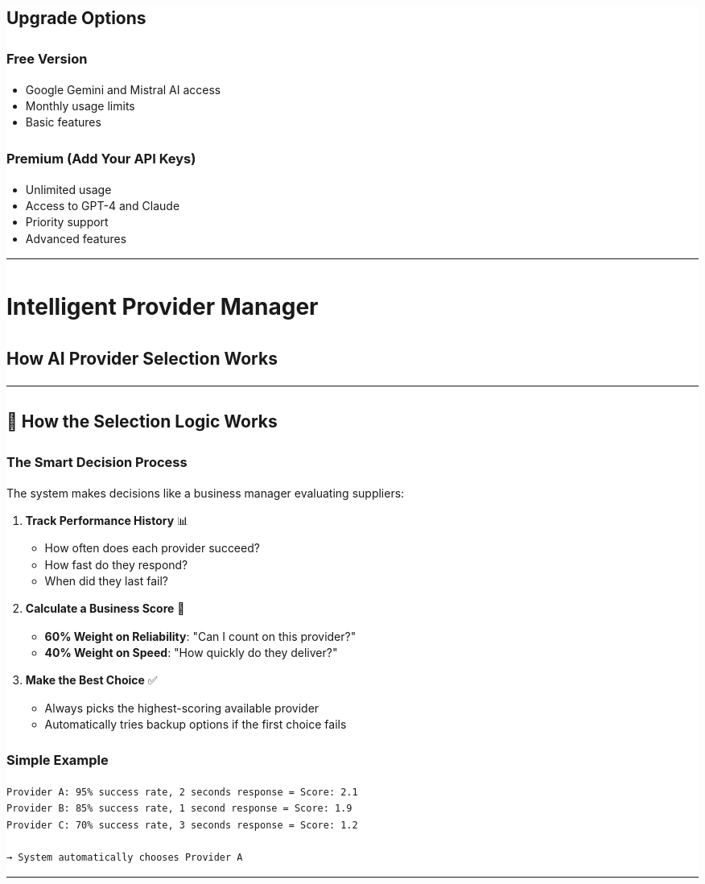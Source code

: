 
## Upgrade Options

### Free Version
- Google Gemini and Mistral AI access
- Monthly usage limits
- Basic features

### Premium (Add Your API Keys)  
- Unlimited usage
- Access to GPT-4 and Claude
- Priority support
- Advanced features

---

# Intelligent Provider Manager
## How AI Provider Selection Works

---

## 🧠 How the Selection Logic Works

### The Smart Decision Process

The system makes decisions like a business manager evaluating suppliers:

1. **Track Performance History** 📊
   - How often does each provider succeed?
   - How fast do they respond?
   - When did they last fail?

2. **Calculate a Business Score** 🎯
   - **60% Weight on Reliability**: "Can I count on this provider?"
   - **40% Weight on Speed**: "How quickly do they deliver?"

3. **Make the Best Choice** ✅
   - Always picks the highest-scoring available provider
   - Automatically tries backup options if the first choice fails

### Simple Example
```
Provider A: 95% success rate, 2 seconds response = Score: 2.1
Provider B: 85% success rate, 1 second response = Score: 1.9
Provider C: 70% success rate, 3 seconds response = Score: 1.2

→ System automatically chooses Provider A
```

---
